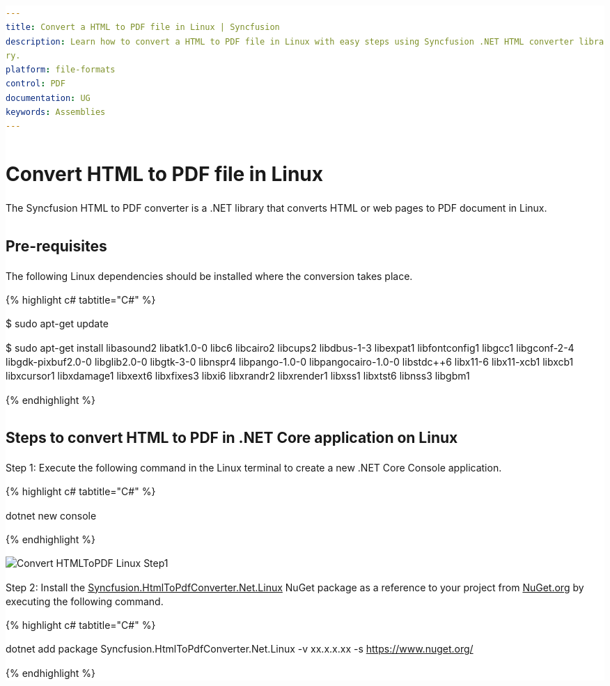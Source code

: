 ```yaml
---
title: Convert a HTML to PDF file in Linux | Syncfusion
description: Learn how to convert a HTML to PDF file in Linux with easy steps using Syncfusion .NET HTML converter library.
platform: file-formats
control: PDF
documentation: UG
keywords: Assemblies
---
```


# Convert HTML to PDF file in Linux

The Syncfusion HTML to PDF converter is a .NET library that converts HTML or web pages to PDF document in Linux.
## Pre-requisites

The following Linux dependencies should be installed where the conversion takes place. 

{% highlight c# tabtitle="C#" %}

$ sudo apt-get update

$ sudo apt-get install libasound2 libatk1.0-0 libc6 libcairo2 libcups2 libdbus-1-3 libexpat1 libfontconfig1 libgcc1 libgconf-2-4 libgdk-pixbuf2.0-0 libglib2.0-0 libgtk-3-0 libnspr4 libpango-1.0-0 libpangocairo-1.0-0 libstdc++6 libx11-6 libx11-xcb1 libxcb1 libxcursor1 libxdamage1 libxext6 libxfixes3 libxi6 libxrandr2 libxrender1 libxss1 libxtst6 libnss3 libgbm1

{% endhighlight %}


## Steps to convert HTML to PDF in .NET Core application on Linux

Step 1: Execute the following command in the Linux terminal to create a new .NET Core Console application.

{% highlight c# tabtitle="C#" %}

dotnet new console

{% endhighlight %}

<img src="htmlconversion_images/LinuxStep1.png" alt="Convert HTMLToPDF Linux Step1" width="100%" Height="Auto"/>

Step 2: Install the [Syncfusion.HtmlToPdfConverter.Net.Linux](https://www.nuget.org/packages/Syncfusion.HtmlToPdfConverter.Net.Linux/) NuGet package as a reference to your project from [NuGet.org](https://www.nuget.org/) by executing the following command.

{% highlight c# tabtitle="C#" %}

dotnet add package Syncfusion.HtmlToPdfConverter.Net.Linux -v xx.x.x.xx -s https://www.nuget.org/

{% endhighlight %}
